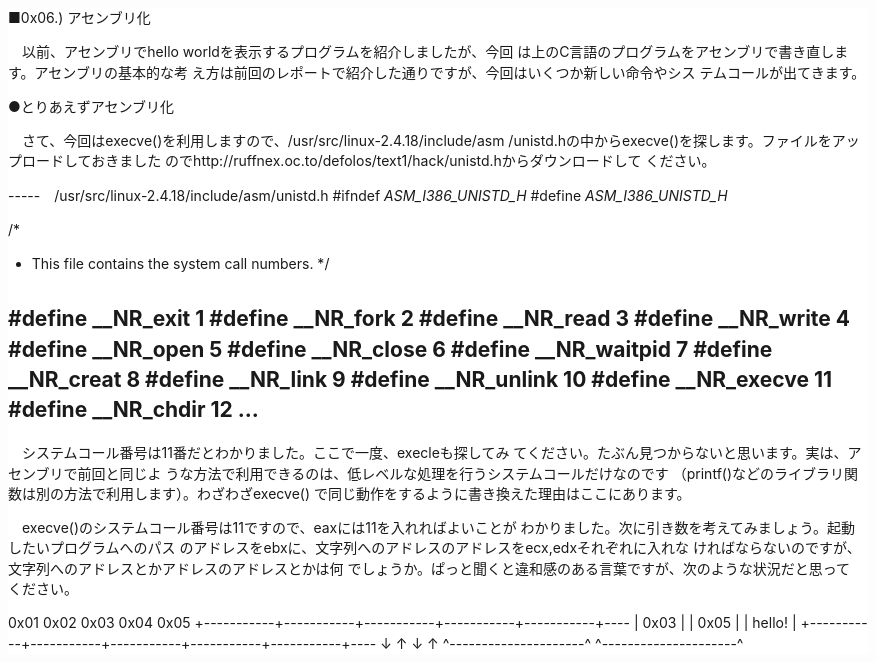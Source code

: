 
■0x06.) アセンブリ化

　以前、アセンブリでhello worldを表示するプログラムを紹介しましたが、今回
は上のC言語のプログラムをアセンブリで書き直します。アセンブリの基本的な考
え方は前回のレポートで紹介した通りですが、今回はいくつか新しい命令やシス
テムコールが出てきます。

●とりあえずアセンブリ化

　さて、今回はexecve()を利用しますので、/usr/src/linux-2.4.18/include/asm
/unistd.hの中からexecve()を探します。ファイルをアップロードしておきました
のでhttp://ruffnex.oc.to/defolos/text1/hack/unistd.hからダウンロードして
ください。

-----　/usr/src/linux-2.4.18/include/asm/unistd.h
#ifndef _ASM_I386_UNISTD_H_
#define _ASM_I386_UNISTD_H_

/*
 * This file contains the system call numbers.
 */

#define __NR_exit                 1
#define __NR_fork                 2
#define __NR_read                 3
#define __NR_write                4
#define __NR_open                 5
#define __NR_close                6
#define __NR_waitpid              7
#define __NR_creat                8
#define __NR_link                 9
#define __NR_unlink              10
#define __NR_execve              11
#define __NR_chdir               12
...
-----

　システムコール番号は11番だとわかりました。ここで一度、execleも探してみ
てください。たぶん見つからないと思います。実は、アセンブリで前回と同じよ
うな方法で利用できるのは、低レベルな処理を行うシステムコールだけなのです
（printf()などのライブラリ関数は別の方法で利用します）。わざわざexecve()
で同じ動作をするように書き換えた理由はここにあります。

　execve()のシステムコール番号は11ですので、eaxには11を入れればよいことが
わかりました。次に引き数を考えてみましょう。起動したいプログラムへのパス
のアドレスをebxに、文字列へのアドレスのアドレスをecx,edxそれぞれに入れな
ければならないのですが、文字列へのアドレスとかアドレスのアドレスとかは何
でしょうか。ぱっと聞くと違和感のある言葉ですが、次のような状況だと思って
ください。

0x01        0x02        0x03        0x04        0x05
+-----------+-----------+-----------+-----------+-----------+----
| 0x03      |           | 0x05      |           | hello!    |
+-----------+-----------+-----------+-----------+-----------+----
    ↓                     ↑ ↓                     ↑
     ^---------------------^   ^---------------------^
